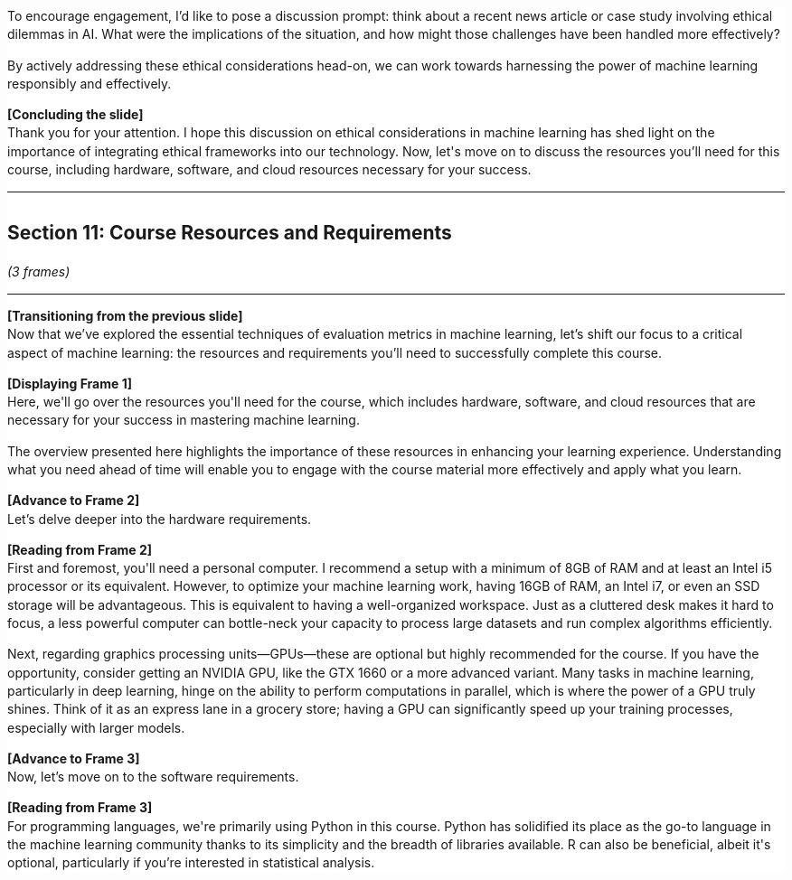 To encourage engagement, I’d like to pose a discussion prompt: think about a recent news article or case study involving ethical dilemmas in AI. What were the implications of the situation, and how might those challenges have been handled more effectively? 

By actively addressing these ethical considerations head-on, we can work towards harnessing the power of machine learning responsibly and effectively.

**[Concluding the slide]**  
Thank you for your attention. I hope this discussion on ethical considerations in machine learning has shed light on the importance of integrating ethical frameworks into our technology. Now, let's move on to discuss the resources you’ll need for this course, including hardware, software, and cloud resources necessary for your success.

---

## Section 11: Course Resources and Requirements
*(3 frames)*

---

**[Transitioning from the previous slide]**  
Now that we’ve explored the essential techniques of evaluation metrics in machine learning, let’s shift our focus to a critical aspect of machine learning: the resources and requirements you’ll need to successfully complete this course. 

**[Displaying Frame 1]**  
Here, we'll go over the resources you'll need for the course, which includes hardware, software, and cloud resources that are necessary for your success in mastering machine learning. 

The overview presented here highlights the importance of these resources in enhancing your learning experience. Understanding what you need ahead of time will enable you to engage with the course material more effectively and apply what you learn. 

**[Advance to Frame 2]**  
Let’s delve deeper into the hardware requirements. 

**[Reading from Frame 2]**  
First and foremost, you'll need a personal computer. I recommend a setup with a minimum of 8GB of RAM and at least an Intel i5 processor or its equivalent. However, to optimize your machine learning work, having 16GB of RAM, an Intel i7, or even an SSD storage will be advantageous. This is equivalent to having a well-organized workspace. Just as a cluttered desk makes it hard to focus, a less powerful computer can bottle-neck your capacity to process large datasets and run complex algorithms efficiently.

Next, regarding graphics processing units—GPUs—these are optional but highly recommended for the course. If you have the opportunity, consider getting an NVIDIA GPU, like the GTX 1660 or a more advanced variant. Many tasks in machine learning, particularly in deep learning, hinge on the ability to perform computations in parallel, which is where the power of a GPU truly shines. Think of it as an express lane in a grocery store; having a GPU can significantly speed up your training processes, especially with larger models.

**[Advance to Frame 3]**  
Now, let’s move on to the software requirements.

**[Reading from Frame 3]**  
For programming languages, we're primarily using Python in this course. Python has solidified its place as the go-to language in the machine learning community thanks to its simplicity and the breadth of libraries available. R can also be beneficial, albeit it's optional, particularly if you’re interested in statistical analysis.
